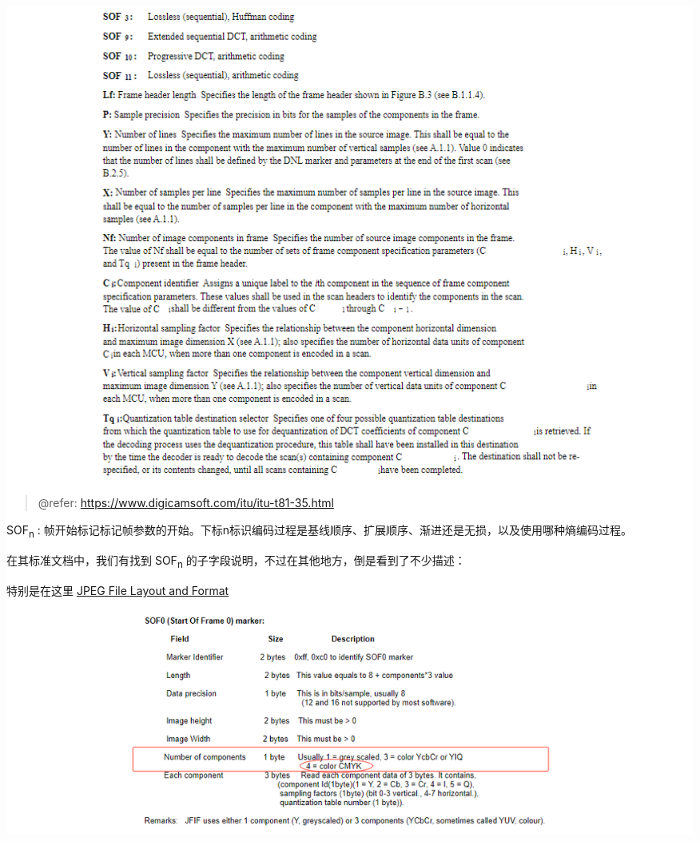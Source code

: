 ![image-20231129112306831](assets/image-20231129112306831.png)

> @refer: https://www.digicamsoft.com/itu/itu-t81-35.html

SOF<sub>n</sub> : 帧开始标记标记帧参数的开始。下标n标识编码过程是基线顺序、扩展顺序、渐进还是无损，以及使用哪种熵编码过程。

在其标准文档中，我们有找到 SOF<sub>n</sub> 的子字段说明，不过在其他地方，倒是看到了不少描述：

特别是在这里 [JPEG File Layout and Format](https://mykb.cipindanci.com/archive/SuperKB/1294/JPEG%20File%20Layout%20and%20Format.htm)

![image-20231129141121729](assets/image-20231129141121729.png)
